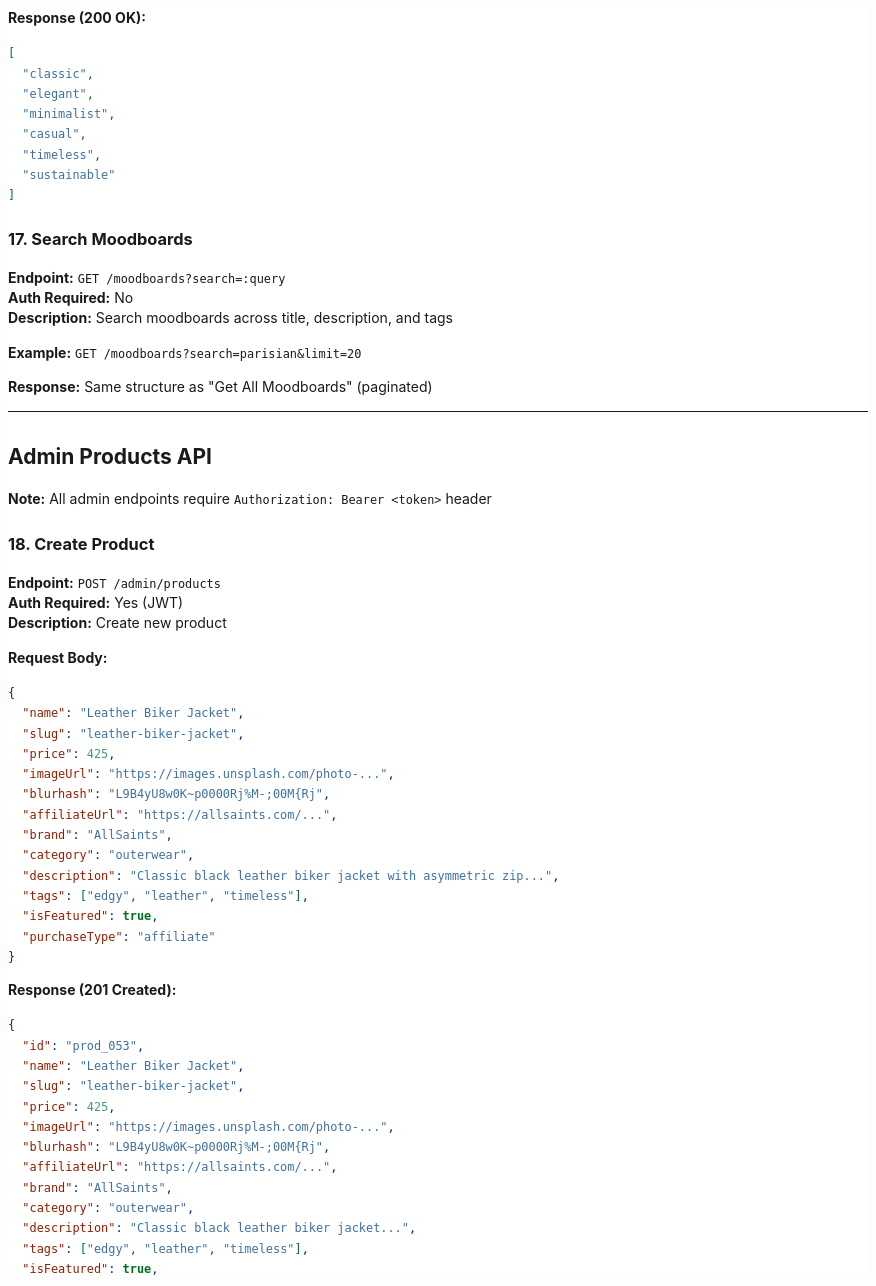 **Response (200 OK):**
```json
[
  "classic",
  "elegant",
  "minimalist",
  "casual",
  "timeless",
  "sustainable"
]
```

### 17. Search Moodboards

**Endpoint:** `GET /moodboards?search=:query`  
**Auth Required:** No  
**Description:** Search moodboards across title, description, and tags

**Example:** `GET /moodboards?search=parisian&limit=20`

**Response:** Same structure as "Get All Moodboards" (paginated)

---

## Admin Products API

**Note:** All admin endpoints require `Authorization: Bearer <token>` header

### 18. Create Product

**Endpoint:** `POST /admin/products`  
**Auth Required:** Yes (JWT)  
**Description:** Create new product

**Request Body:**
```json
{
  "name": "Leather Biker Jacket",
  "slug": "leather-biker-jacket",
  "price": 425,
  "imageUrl": "https://images.unsplash.com/photo-...",
  "blurhash": "L9B4yU8w0K~p0000Rj%M-;00M{Rj",
  "affiliateUrl": "https://allsaints.com/...",
  "brand": "AllSaints",
  "category": "outerwear",
  "description": "Classic black leather biker jacket with asymmetric zip...",
  "tags": ["edgy", "leather", "timeless"],
  "isFeatured": true,
  "purchaseType": "affiliate"
}
```

**Response (201 Created):**
```json
{
  "id": "prod_053",
  "name": "Leather Biker Jacket",
  "slug": "leather-biker-jacket",
  "price": 425,
  "imageUrl": "https://images.unsplash.com/photo-...",
  "blurhash": "L9B4yU8w0K~p0000Rj%M-;00M{Rj",
  "affiliateUrl": "https://allsaints.com/...",
  "brand": "AllSaints",
  "category": "outerwear",
  "description": "Classic black leather biker jacket...",
  "tags": ["edgy", "leather", "timeless"],
  "isFeatured": true,
```